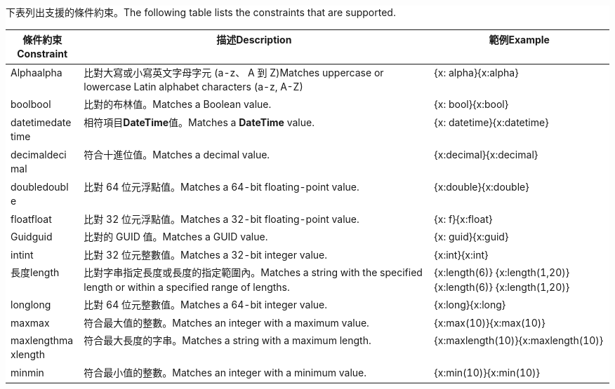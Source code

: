 <span data-ttu-id="a50ab-188">下表列出支援的條件約束。</span><span class="sxs-lookup"><span data-stu-id="a50ab-188">The following table lists the constraints that are supported.</span></span>

| <span data-ttu-id="a50ab-189">條件約束</span><span class="sxs-lookup"><span data-stu-id="a50ab-189">Constraint</span></span> | <span data-ttu-id="a50ab-190">描述</span><span class="sxs-lookup"><span data-stu-id="a50ab-190">Description</span></span> | <span data-ttu-id="a50ab-191">範例</span><span class="sxs-lookup"><span data-stu-id="a50ab-191">Example</span></span> |
| --- | --- | --- |
| <span data-ttu-id="a50ab-192">Alpha</span><span class="sxs-lookup"><span data-stu-id="a50ab-192">alpha</span></span> | <span data-ttu-id="a50ab-193">比對大寫或小寫英文字母字元 (a-z、 A 到 Z)</span><span class="sxs-lookup"><span data-stu-id="a50ab-193">Matches uppercase or lowercase Latin alphabet characters (a-z, A-Z)</span></span> | <span data-ttu-id="a50ab-194">{x: alpha}</span><span class="sxs-lookup"><span data-stu-id="a50ab-194">{x:alpha}</span></span> |
| <span data-ttu-id="a50ab-195">bool</span><span class="sxs-lookup"><span data-stu-id="a50ab-195">bool</span></span> | <span data-ttu-id="a50ab-196">比對的布林值。</span><span class="sxs-lookup"><span data-stu-id="a50ab-196">Matches a Boolean value.</span></span> | <span data-ttu-id="a50ab-197">{x: bool}</span><span class="sxs-lookup"><span data-stu-id="a50ab-197">{x:bool}</span></span> |
| <span data-ttu-id="a50ab-198">datetime</span><span class="sxs-lookup"><span data-stu-id="a50ab-198">datetime</span></span> | <span data-ttu-id="a50ab-199">相符項目**DateTime**值。</span><span class="sxs-lookup"><span data-stu-id="a50ab-199">Matches a **DateTime** value.</span></span> | <span data-ttu-id="a50ab-200">{x: datetime}</span><span class="sxs-lookup"><span data-stu-id="a50ab-200">{x:datetime}</span></span> |
| <span data-ttu-id="a50ab-201">decimal</span><span class="sxs-lookup"><span data-stu-id="a50ab-201">decimal</span></span> | <span data-ttu-id="a50ab-202">符合十進位值。</span><span class="sxs-lookup"><span data-stu-id="a50ab-202">Matches a decimal value.</span></span> | <span data-ttu-id="a50ab-203">{x:decimal}</span><span class="sxs-lookup"><span data-stu-id="a50ab-203">{x:decimal}</span></span> |
| <span data-ttu-id="a50ab-204">double</span><span class="sxs-lookup"><span data-stu-id="a50ab-204">double</span></span> | <span data-ttu-id="a50ab-205">比對 64 位元浮點值。</span><span class="sxs-lookup"><span data-stu-id="a50ab-205">Matches a 64-bit floating-point value.</span></span> | <span data-ttu-id="a50ab-206">{x:double}</span><span class="sxs-lookup"><span data-stu-id="a50ab-206">{x:double}</span></span> |
| <span data-ttu-id="a50ab-207">float</span><span class="sxs-lookup"><span data-stu-id="a50ab-207">float</span></span> | <span data-ttu-id="a50ab-208">比對 32 位元浮點值。</span><span class="sxs-lookup"><span data-stu-id="a50ab-208">Matches a 32-bit floating-point value.</span></span> | <span data-ttu-id="a50ab-209">{x: f}</span><span class="sxs-lookup"><span data-stu-id="a50ab-209">{x:float}</span></span> |
| <span data-ttu-id="a50ab-210">Guid</span><span class="sxs-lookup"><span data-stu-id="a50ab-210">guid</span></span> | <span data-ttu-id="a50ab-211">比對的 GUID 值。</span><span class="sxs-lookup"><span data-stu-id="a50ab-211">Matches a GUID value.</span></span> | <span data-ttu-id="a50ab-212">{x: guid}</span><span class="sxs-lookup"><span data-stu-id="a50ab-212">{x:guid}</span></span> |
| <span data-ttu-id="a50ab-213">int</span><span class="sxs-lookup"><span data-stu-id="a50ab-213">int</span></span> | <span data-ttu-id="a50ab-214">比對 32 位元整數值。</span><span class="sxs-lookup"><span data-stu-id="a50ab-214">Matches a 32-bit integer value.</span></span> | <span data-ttu-id="a50ab-215">{x:int}</span><span class="sxs-lookup"><span data-stu-id="a50ab-215">{x:int}</span></span> |
| <span data-ttu-id="a50ab-216">長度</span><span class="sxs-lookup"><span data-stu-id="a50ab-216">length</span></span> | <span data-ttu-id="a50ab-217">比對字串指定長度或長度的指定範圍內。</span><span class="sxs-lookup"><span data-stu-id="a50ab-217">Matches a string with the specified length or within a specified range of lengths.</span></span> | <span data-ttu-id="a50ab-218">{x:length(6)} {x:length(1,20)}</span><span class="sxs-lookup"><span data-stu-id="a50ab-218">{x:length(6)} {x:length(1,20)}</span></span> |
| <span data-ttu-id="a50ab-219">long</span><span class="sxs-lookup"><span data-stu-id="a50ab-219">long</span></span> | <span data-ttu-id="a50ab-220">比對 64 位元整數值。</span><span class="sxs-lookup"><span data-stu-id="a50ab-220">Matches a 64-bit integer value.</span></span> | <span data-ttu-id="a50ab-221">{x:long}</span><span class="sxs-lookup"><span data-stu-id="a50ab-221">{x:long}</span></span> |
| <span data-ttu-id="a50ab-222">max</span><span class="sxs-lookup"><span data-stu-id="a50ab-222">max</span></span> | <span data-ttu-id="a50ab-223">符合最大值的整數。</span><span class="sxs-lookup"><span data-stu-id="a50ab-223">Matches an integer with a maximum value.</span></span> | <span data-ttu-id="a50ab-224">{x:max(10)}</span><span class="sxs-lookup"><span data-stu-id="a50ab-224">{x:max(10)}</span></span> |
| <span data-ttu-id="a50ab-225">maxlength</span><span class="sxs-lookup"><span data-stu-id="a50ab-225">maxlength</span></span> | <span data-ttu-id="a50ab-226">符合最大長度的字串。</span><span class="sxs-lookup"><span data-stu-id="a50ab-226">Matches a string with a maximum length.</span></span> | <span data-ttu-id="a50ab-227">{x:maxlength(10)}</span><span class="sxs-lookup"><span data-stu-id="a50ab-227">{x:maxlength(10)}</span></span> |
| <span data-ttu-id="a50ab-228">min</span><span class="sxs-lookup"><span data-stu-id="a50ab-228">min</span></span> | <span data-ttu-id="a50ab-229">符合最小值的整數。</span><span class="sxs-lookup"><span data-stu-id="a50ab-229">Matches an integer with a minimum value.</span></span> | <span data-ttu-id="a50ab-230">{x:min(10)}</span><span class="sxs-lookup"><span data-stu-id="a50ab-230">{x:min(10)}</span></span> |